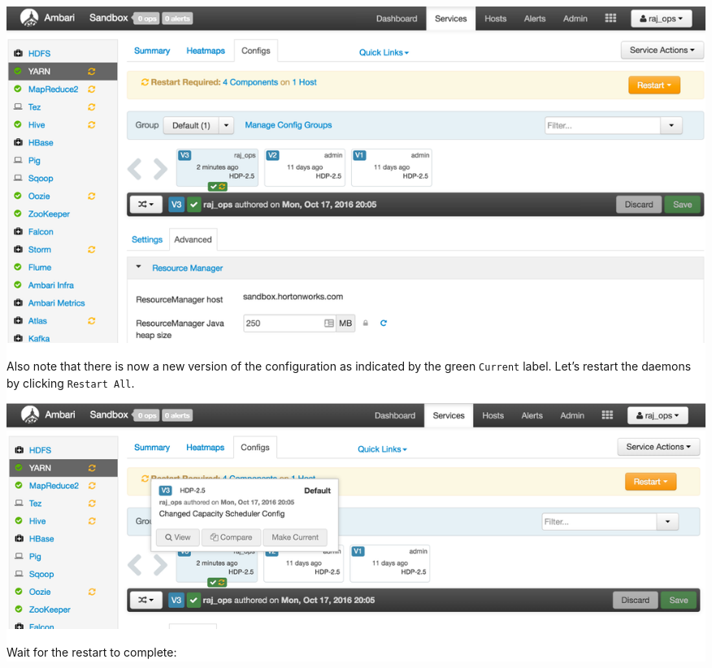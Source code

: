 ![restart_needed](assets/restart_needed.png)

Also note that there is now a new version of the configuration as indicated by the green `Current` label. Let’s restart the daemons by clicking `Restart All`.

![new_version](assets/new_version.png)

Wait for the restart to complete:
